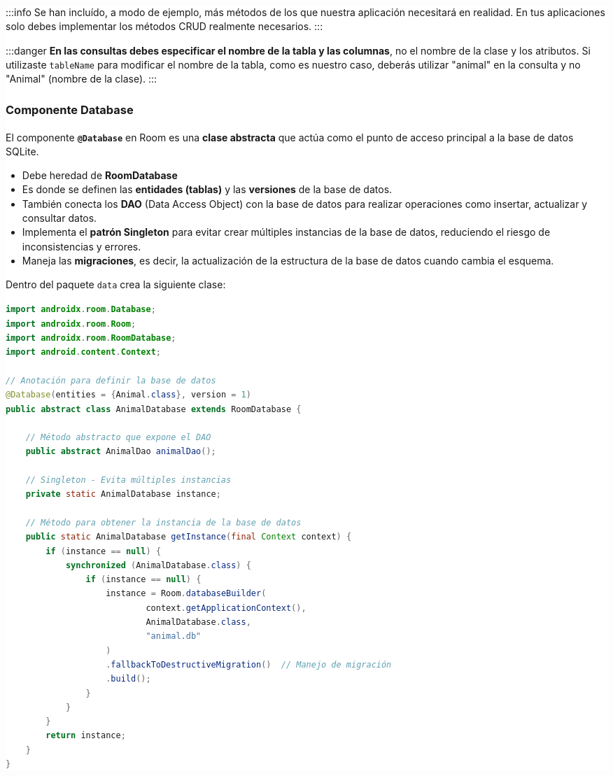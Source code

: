 
:::info
Se han incluído, a modo de ejemplo, más métodos de los que nuestra aplicación necesitará en realidad. En tus aplicaciones solo debes implementar los métodos CRUD realmente necesarios.
:::

:::danger
**En las consultas debes especificar el nombre de la tabla y las columnas**, no el nombre de la clase y los atributos. Si utilizaste `tableName` para modificar el nombre de la tabla, como es nuestro caso, deberás utilizar "animal" en la consulta y no "Animal" (nombre de la clase).
:::

### Componente Database 

El componente **`@Database`** en Room es una **clase abstracta** que actúa como el punto de acceso principal a la base de datos SQLite.  
- Debe heredad de **RoomDatabase**
- Es donde se definen las **entidades (tablas)** y las **versiones** de la base de datos.  
- También conecta los **DAO** (Data Access Object) con la base de datos para realizar operaciones como insertar, actualizar y consultar datos.   
- Implementa el **patrón Singleton** para evitar crear múltiples instancias de la base de datos, reduciendo el riesgo de inconsistencias y errores.  
- Maneja las **migraciones**, es decir, la actualización de la estructura de la base de datos cuando cambia el esquema.  

Dentro del paquete `data` crea la siguiente clase:

```java title="AnimalDatabase.java"
import androidx.room.Database;
import androidx.room.Room;
import androidx.room.RoomDatabase;
import android.content.Context;

// Anotación para definir la base de datos
@Database(entities = {Animal.class}, version = 1)
public abstract class AnimalDatabase extends RoomDatabase {

    // Método abstracto que expone el DAO
    public abstract AnimalDao animalDao();

    // Singleton - Evita múltiples instancias
    private static AnimalDatabase instance;

    // Método para obtener la instancia de la base de datos
    public static AnimalDatabase getInstance(final Context context) {
        if (instance == null) {
            synchronized (AnimalDatabase.class) {
                if (instance == null) {
                    instance = Room.databaseBuilder(
                            context.getApplicationContext(),
                            AnimalDatabase.class,
                            "animal.db"
                    )
                    .fallbackToDestructiveMigration()  // Manejo de migración
                    .build();
                }
            }
        }
        return instance;
    }
}
```
